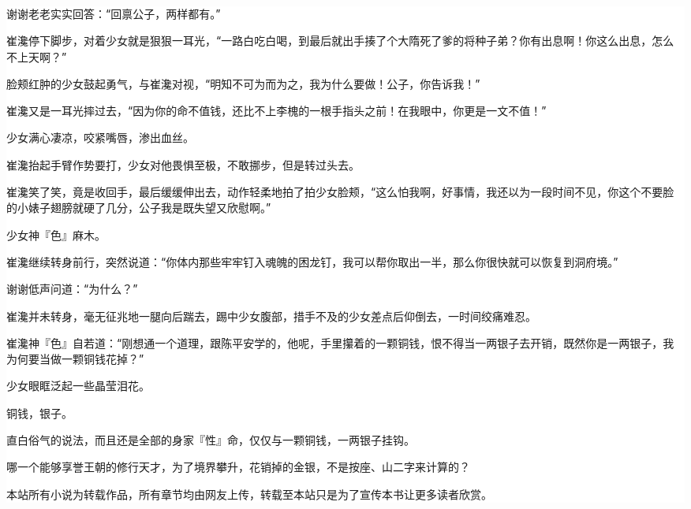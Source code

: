    谢谢老老实实回答：“回禀公子，两样都有。”

   崔瀺停下脚步，对着少女就是狠狠一耳光，“一路白吃白喝，到最后就出手揍了个大隋死了爹的将种子弟？你有出息啊！你这么出息，怎么不上天啊？”

   脸颊红肿的少女鼓起勇气，与崔瀺对视，“明知不可为而为之，我为什么要做！公子，你告诉我！”

   崔瀺又是一耳光摔过去，“因为你的命不值钱，还比不上李槐的一根手指头之前！在我眼中，你更是一文不值！”

   少女满心凄凉，咬紧嘴唇，渗出血丝。

   崔瀺抬起手臂作势要打，少女对他畏惧至极，不敢挪步，但是转过头去。

   崔瀺笑了笑，竟是收回手，最后缓缓伸出去，动作轻柔地拍了拍少女脸颊，“这么怕我啊，好事情，我还以为一段时间不见，你这个不要脸的小婊子翅膀就硬了几分，公子我是既失望又欣慰啊。”

   少女神『色』麻木。

   崔瀺继续转身前行，突然说道：“你体内那些牢牢钉入魂魄的困龙钉，我可以帮你取出一半，那么你很快就可以恢复到洞府境。”

   谢谢低声问道：“为什么？”

   崔瀺并未转身，毫无征兆地一腿向后踹去，踢中少女腹部，措手不及的少女差点后仰倒去，一时间绞痛难忍。

   崔瀺神『色』自若道：“刚想通一个道理，跟陈平安学的，他呢，手里攥着的一颗铜钱，恨不得当一两银子去开销，既然你是一两银子，我为何要当做一颗铜钱花掉？”

   少女眼眶泛起一些晶莹泪花。

   铜钱，银子。

   直白俗气的说法，而且还是全部的身家『性』命，仅仅与一颗铜钱，一两银子挂钩。

   哪一个能够享誉王朝的修行天才，为了境界攀升，花销掉的金银，不是按座、山二字来计算的？

  本站所有小说为转载作品，所有章节均由网友上传，转载至本站只是为了宣传本书让更多读者欣赏。